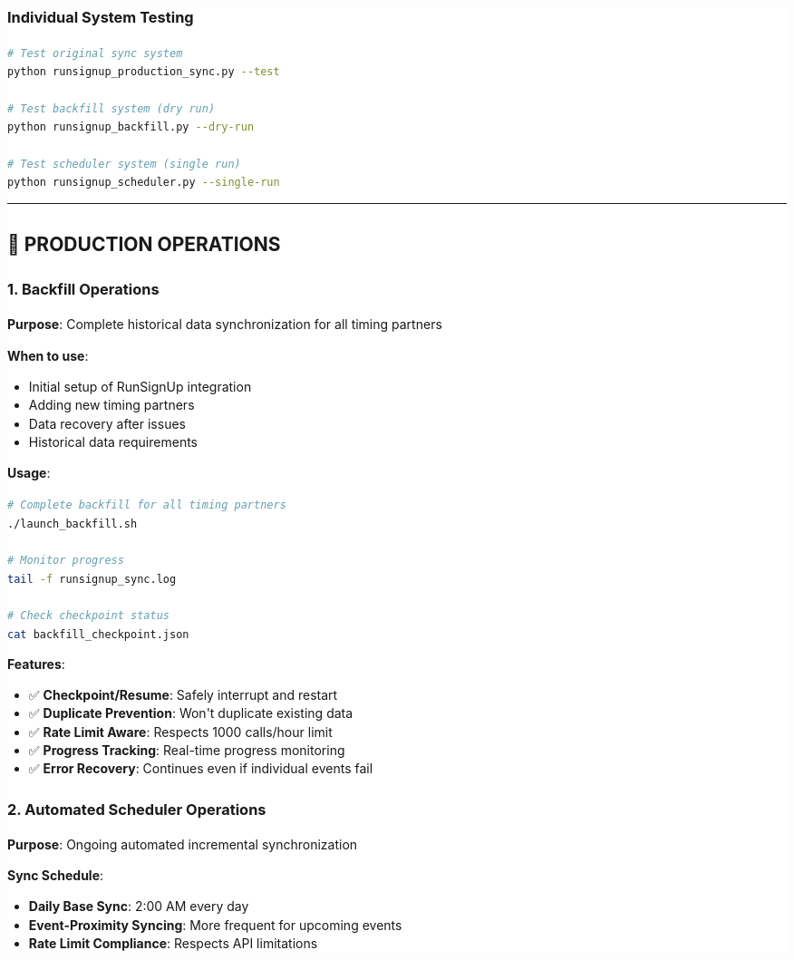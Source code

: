### **Individual System Testing**

```bash
# Test original sync system
python runsignup_production_sync.py --test

# Test backfill system (dry run)
python runsignup_backfill.py --dry-run

# Test scheduler system (single run)
python runsignup_scheduler.py --single-run
```

---

## 🔄 **PRODUCTION OPERATIONS**

### **1. Backfill Operations**

**Purpose**: Complete historical data synchronization for all timing partners

**When to use**:
- Initial setup of RunSignUp integration
- Adding new timing partners
- Data recovery after issues
- Historical data requirements

**Usage**:
```bash
# Complete backfill for all timing partners
./launch_backfill.sh

# Monitor progress
tail -f runsignup_sync.log

# Check checkpoint status
cat backfill_checkpoint.json
```

**Features**:
- ✅ **Checkpoint/Resume**: Safely interrupt and restart
- ✅ **Duplicate Prevention**: Won't duplicate existing data
- ✅ **Rate Limit Aware**: Respects 1000 calls/hour limit
- ✅ **Progress Tracking**: Real-time progress monitoring
- ✅ **Error Recovery**: Continues even if individual events fail

### **2. Automated Scheduler Operations**

**Purpose**: Ongoing automated incremental synchronization

**Sync Schedule**:
- **Daily Base Sync**: 2:00 AM every day
- **Event-Proximity Syncing**: More frequent for upcoming events
- **Rate Limit Compliance**: Respects API limitations
